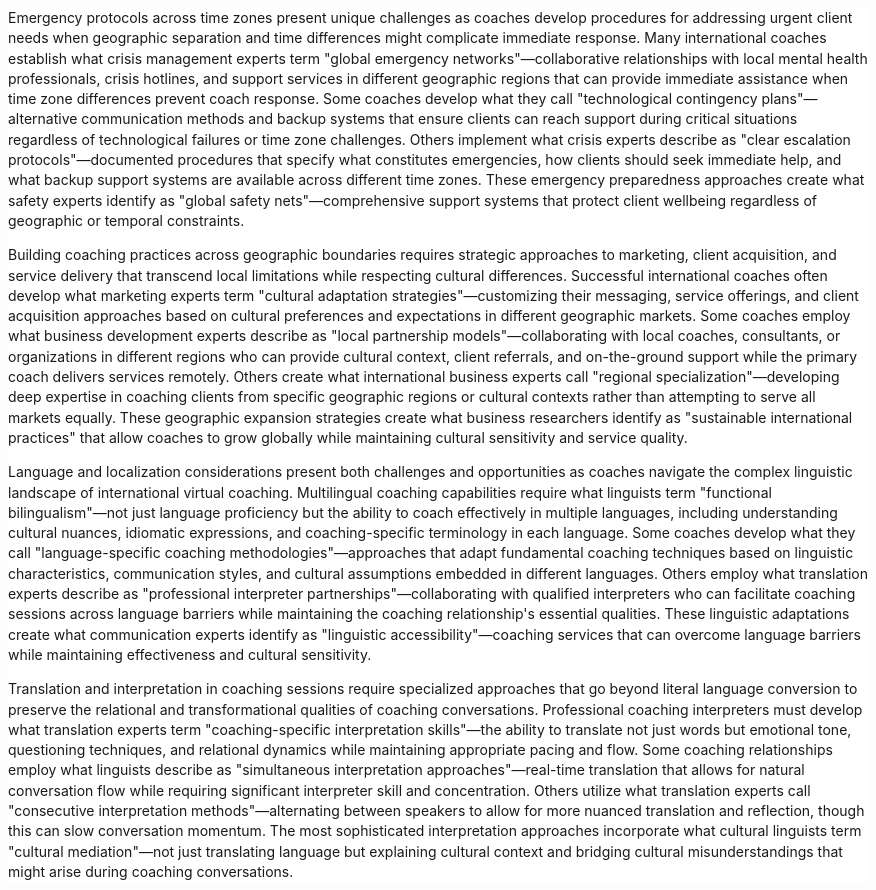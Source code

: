 Emergency protocols across time zones present unique challenges as coaches develop procedures for addressing urgent client needs when geographic separation and time differences might complicate immediate response. Many international coaches establish what crisis management experts term "global emergency networks"—collaborative relationships with local mental health professionals, crisis hotlines, and support services in different geographic regions that can provide immediate assistance when time zone differences prevent coach response. Some coaches develop what they call "technological contingency plans"—alternative communication methods and backup systems that ensure clients can reach support during critical situations regardless of technological failures or time zone challenges. Others implement what crisis experts describe as "clear escalation protocols"—documented procedures that specify what constitutes emergencies, how clients should seek immediate help, and what backup support systems are available across different time zones. These emergency preparedness approaches create what safety experts identify as "global safety nets"—comprehensive support systems that protect client wellbeing regardless of geographic or temporal constraints.

Building coaching practices across geographic boundaries requires strategic approaches to marketing, client acquisition, and service delivery that transcend local limitations while respecting cultural differences. Successful international coaches often develop what marketing experts term "cultural adaptation strategies"—customizing their messaging, service offerings, and client acquisition approaches based on cultural preferences and expectations in different geographic markets. Some coaches employ what business development experts describe as "local partnership models"—collaborating with local coaches, consultants, or organizations in different regions who can provide cultural context, client referrals, and on-the-ground support while the primary coach delivers services remotely. Others create what international business experts call "regional specialization"—developing deep expertise in coaching clients from specific geographic regions or cultural contexts rather than attempting to serve all markets equally. These geographic expansion strategies create what business researchers identify as "sustainable international practices" that allow coaches to grow globally while maintaining cultural sensitivity and service quality.

Language and localization considerations present both challenges and opportunities as coaches navigate the complex linguistic landscape of international virtual coaching. Multilingual coaching capabilities require what linguists term "functional bilingualism"—not just language proficiency but the ability to coach effectively in multiple languages, including understanding cultural nuances, idiomatic expressions, and coaching-specific terminology in each language. Some coaches develop what they call "language-specific coaching methodologies"—approaches that adapt fundamental coaching techniques based on linguistic characteristics, communication styles, and cultural assumptions embedded in different languages. Others employ what translation experts describe as "professional interpreter partnerships"—collaborating with qualified interpreters who can facilitate coaching sessions across language barriers while maintaining the coaching relationship's essential qualities. These linguistic adaptations create what communication experts identify as "linguistic accessibility"—coaching services that can overcome language barriers while maintaining effectiveness and cultural sensitivity.

Translation and interpretation in coaching sessions require specialized approaches that go beyond literal language conversion to preserve the relational and transformational qualities of coaching conversations. Professional coaching interpreters must develop what translation experts term "coaching-specific interpretation skills"—the ability to translate not just words but emotional tone, questioning techniques, and relational dynamics while maintaining appropriate pacing and flow. Some coaching relationships employ what linguists describe as "simultaneous interpretation approaches"—real-time translation that allows for natural conversation flow while requiring significant interpreter skill and concentration. Others utilize what translation experts call "consecutive interpretation methods"—alternating between speakers to allow for more nuanced translation and reflection, though this can slow conversation momentum. The most sophisticated interpretation approaches incorporate what cultural linguists term "cultural mediation"—not just translating language but explaining cultural context and bridging cultural misunderstandings that might arise during coaching conversations.
